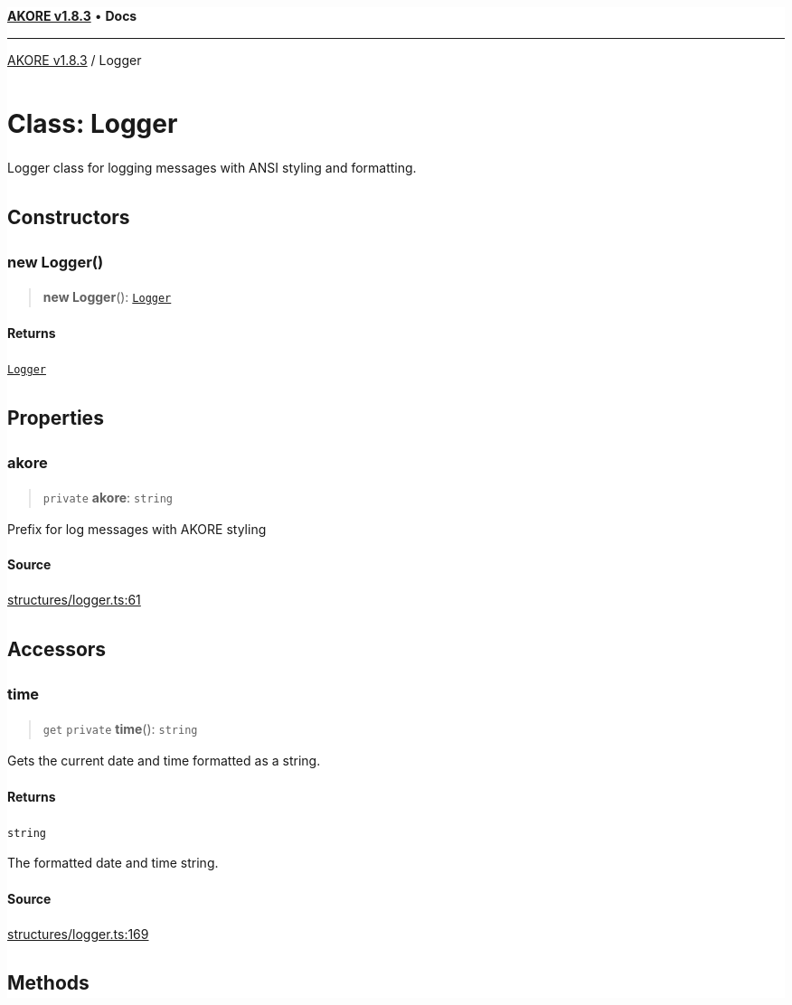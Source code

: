 [**AKORE v1.8.3**](../README.md) • **Docs**

***

[AKORE v1.8.3](../globals.md) / Logger

# Class: Logger

Logger class for logging messages with ANSI styling and formatting.

## Constructors

### new Logger()

> **new Logger**(): [`Logger`](Logger.md)

#### Returns

[`Logger`](Logger.md)

## Properties

### akore

> `private` **akore**: `string`

Prefix for log messages with AKORE styling

#### Source

[structures/logger.ts:61](https://github.com/Pavez7274/akore//blob/9379e12b9c8fd6ab82cc6e06af5ef6733f206841/src/structures/logger.ts#L61)

## Accessors

### time

> `get` `private` **time**(): `string`

Gets the current date and time formatted as a string.

#### Returns

`string`

The formatted date and time string.

#### Source

[structures/logger.ts:169](https://github.com/Pavez7274/akore//blob/9379e12b9c8fd6ab82cc6e06af5ef6733f206841/src/structures/logger.ts#L169)

## Methods
